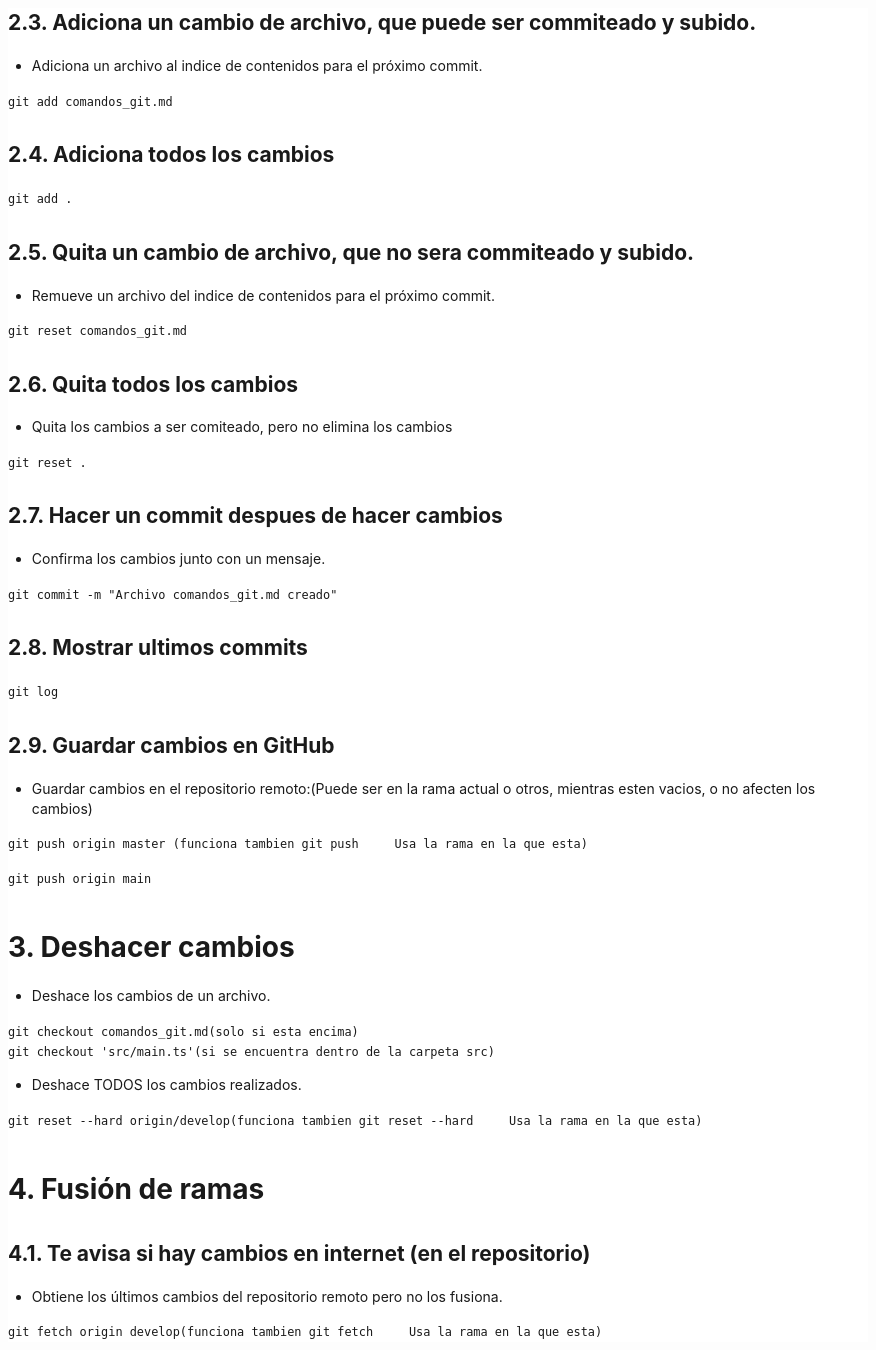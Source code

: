 ## 2.3. Adiciona un cambio de archivo, que puede ser commiteado y subido.
- Adiciona un archivo al indice de contenidos para el próximo commit.
```console
git add comandos_git.md
```
## 2.4. Adiciona todos los cambios
```console
git add .
```
## 2.5. Quita un cambio de archivo, que no sera commiteado y subido.
- Remueve un archivo del indice de contenidos para el próximo commit.
```console
git reset comandos_git.md
```
## 2.6. Quita todos los cambios
- Quita los cambios a ser comiteado, pero no elimina los cambios
```console
git reset .
```
## 2.7. Hacer un commit despues de hacer cambios
- Confirma los cambios junto con un mensaje.
```console
git commit -m "Archivo comandos_git.md creado"
```
## 2.8. Mostrar ultimos commits
```console
git log
```
## 2.9. Guardar cambios en GitHub
- Guardar cambios en el repositorio remoto:(Puede ser en la rama actual o otros, mientras esten vacios, o no afecten los cambios)
```console
git push origin master (funciona tambien git push     Usa la rama en la que esta)
```
```console
git push origin main
```
# 3. Deshacer cambios
- Deshace los cambios de un archivo.
```console
git checkout comandos_git.md(solo si esta encima)
git checkout 'src/main.ts'(si se encuentra dentro de la carpeta src)
```
- Deshace TODOS los cambios realizados.
```console
git reset --hard origin/develop(funciona tambien git reset --hard     Usa la rama en la que esta)
```
# 4. Fusión de ramas
## 4.1. Te avisa si hay cambios en internet (en el repositorio)
- Obtiene los últimos cambios del repositorio remoto pero no los fusiona.
```console
git fetch origin develop(funciona tambien git fetch     Usa la rama en la que esta)
```